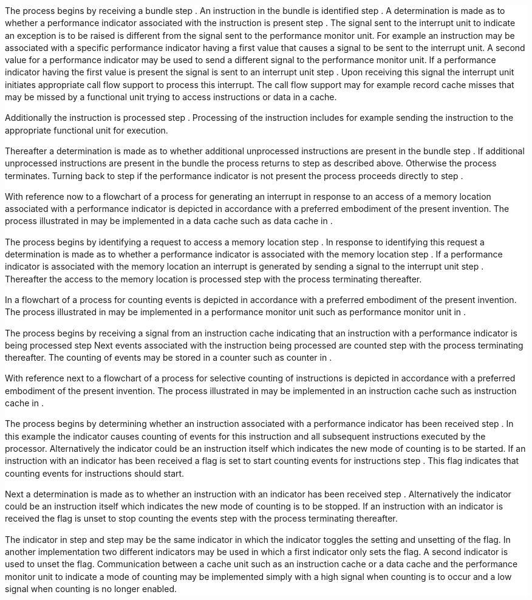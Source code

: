 The process begins by receiving a bundle step . An instruction in the bundle is identified step . A determination is made as to whether a performance indicator associated with the instruction is present step . The signal sent to the interrupt unit to indicate an exception is to be raised is different from the signal sent to the performance monitor unit. For example an instruction may be associated with a specific performance indicator having a first value that causes a signal to be sent to the interrupt unit. A second value for a performance indicator may be used to send a different signal to the performance monitor unit. If a performance indicator having the first value is present the signal is sent to an interrupt unit step . Upon receiving this signal the interrupt unit initiates appropriate call flow support to process this interrupt. The call flow support may for example record cache misses that may be missed by a functional unit trying to access instructions or data in a cache.

Additionally the instruction is processed step . Processing of the instruction includes for example sending the instruction to the appropriate functional unit for execution.

Thereafter a determination is made as to whether additional unprocessed instructions are present in the bundle step . If additional unprocessed instructions are present in the bundle the process returns to step as described above. Otherwise the process terminates. Turning back to step if the performance indicator is not present the process proceeds directly to step .

With reference now to a flowchart of a process for generating an interrupt in response to an access of a memory location associated with a performance indicator is depicted in accordance with a preferred embodiment of the present invention. The process illustrated in may be implemented in a data cache such as data cache in .

The process begins by identifying a request to access a memory location step . In response to identifying this request a determination is made as to whether a performance indicator is associated with the memory location step . If a performance indicator is associated with the memory location an interrupt is generated by sending a signal to the interrupt unit step . Thereafter the access to the memory location is processed step with the process terminating thereafter.

In a flowchart of a process for counting events is depicted in accordance with a preferred embodiment of the present invention. The process illustrated in may be implemented in a performance monitor unit such as performance monitor unit in .

The process begins by receiving a signal from an instruction cache indicating that an instruction with a performance indicator is being processed step Next events associated with the instruction being processed are counted step with the process terminating thereafter. The counting of events may be stored in a counter such as counter in .

With reference next to a flowchart of a process for selective counting of instructions is depicted in accordance with a preferred embodiment of the present invention. The process illustrated in may be implemented in an instruction cache such as instruction cache in .

The process begins by determining whether an instruction associated with a performance indicator has been received step . In this example the indicator causes counting of events for this instruction and all subsequent instructions executed by the processor. Alternatively the indicator could be an instruction itself which indicates the new mode of counting is to be started. If an instruction with an indicator has been received a flag is set to start counting events for instructions step . This flag indicates that counting events for instructions should start.

Next a determination is made as to whether an instruction with an indicator has been received step . Alternatively the indicator could be an instruction itself which indicates the new mode of counting is to be stopped. If an instruction with an indicator is received the flag is unset to stop counting the events step with the process terminating thereafter.

The indicator in step and step may be the same indicator in which the indicator toggles the setting and unsetting of the flag. In another implementation two different indicators may be used in which a first indicator only sets the flag. A second indicator is used to unset the flag. Communication between a cache unit such as an instruction cache or a data cache and the performance monitor unit to indicate a mode of counting may be implemented simply with a high signal when counting is to occur and a low signal when counting is no longer enabled.
